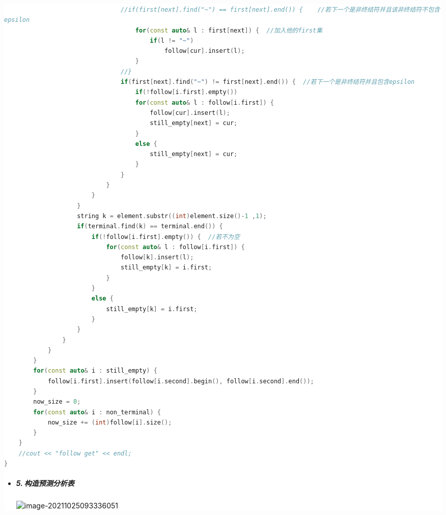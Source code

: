 ```C++
                                //if(first[next].find("~") == first[next].end()) {    //若下一个是非终结符并且该非终结符不包含epsilon
                                    for(const auto& l : first[next]) {  //加入他的first集
                                        if(l != "~")
                                            follow[cur].insert(l);
                                    }
                                //}
                                if(first[next].find("~") != first[next].end()) {  //若下一个是非终结符并且包含epsilon
                                    if(!follow[i.first].empty())
                                    for(const auto& l : follow[i.first]) {
                                        follow[cur].insert(l);
                                        still_empty[next] = cur;
                                    }
                                    else {
                                        still_empty[next] = cur;
                                    }
                                }
                            }
                        }
                    }
                    string k = element.substr((int)element.size()-1 ,1);
                    if(terminal.find(k) == terminal.end()) {
                        if(!follow[i.first].empty()) {  //若不为空
                            for(const auto& l : follow[i.first]) {
                                follow[k].insert(l);
                                still_empty[k] = i.first;
                            }
                        }
                        else {
                            still_empty[k] = i.first;
                        }
                    }
                }
            }
        }
        for(const auto& i : still_empty) {
            follow[i.first].insert(follow[i.second].begin(), follow[i.second].end());
        }
        now_size = 0;
        for(const auto& i : non_terminal) {
            now_size += (int)follow[i].size();
        }
    }
    //cout << "follow get" << endl;
}
```

* ##### 5. 构造预测分析表

  ![image-20211025093336051](https://tva1.sinaimg.cn/large/008i3skNly1gvrazst6o6j60jc12odin02.jpg)	
